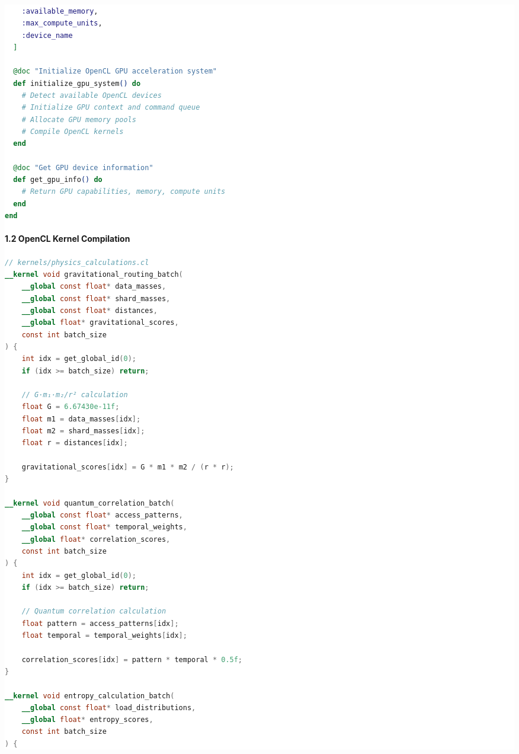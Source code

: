 ```elixir
    :available_memory,
    :max_compute_units,
    :device_name
  ]

  @doc "Initialize OpenCL GPU acceleration system"
  def initialize_gpu_system() do
    # Detect available OpenCL devices
    # Initialize GPU context and command queue
    # Allocate GPU memory pools
    # Compile OpenCL kernels
  end

  @doc "Get GPU device information"
  def get_gpu_info() do
    # Return GPU capabilities, memory, compute units
  end
end
```

#### **1.2 OpenCL Kernel Compilation**
```opencl
// kernels/physics_calculations.cl
__kernel void gravitational_routing_batch(
    __global const float* data_masses,
    __global const float* shard_masses,
    __global const float* distances,
    __global float* gravitational_scores,
    const int batch_size
) {
    int idx = get_global_id(0);
    if (idx >= batch_size) return;
    
    // G·m₁·m₂/r² calculation
    float G = 6.67430e-11f;
    float m1 = data_masses[idx];
    float m2 = shard_masses[idx];
    float r = distances[idx];
    
    gravitational_scores[idx] = G * m1 * m2 / (r * r);
}

__kernel void quantum_correlation_batch(
    __global const float* access_patterns,
    __global const float* temporal_weights,
    __global float* correlation_scores,
    const int batch_size
) {
    int idx = get_global_id(0);
    if (idx >= batch_size) return;
    
    // Quantum correlation calculation
    float pattern = access_patterns[idx];
    float temporal = temporal_weights[idx];
    
    correlation_scores[idx] = pattern * temporal * 0.5f;
}

__kernel void entropy_calculation_batch(
    __global const float* load_distributions,
    __global float* entropy_scores,
    const int batch_size
) {
```